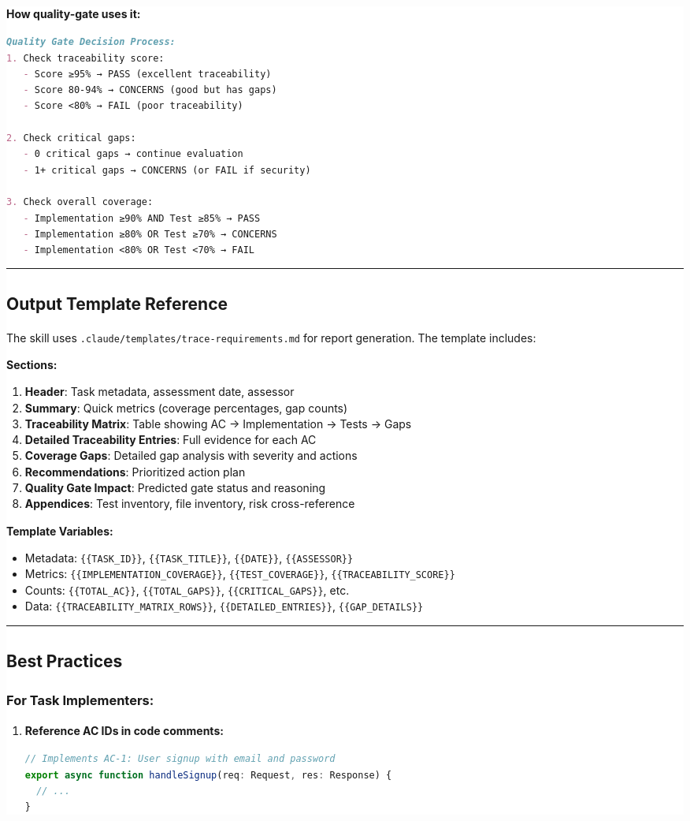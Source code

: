 **How quality-gate uses it:**
```markdown
Quality Gate Decision Process:
1. Check traceability score:
   - Score ≥95% → PASS (excellent traceability)
   - Score 80-94% → CONCERNS (good but has gaps)
   - Score <80% → FAIL (poor traceability)

2. Check critical gaps:
   - 0 critical gaps → continue evaluation
   - 1+ critical gaps → CONCERNS (or FAIL if security)

3. Check overall coverage:
   - Implementation ≥90% AND Test ≥85% → PASS
   - Implementation ≥80% OR Test ≥70% → CONCERNS
   - Implementation <80% OR Test <70% → FAIL
```

---

## Output Template Reference

The skill uses `.claude/templates/trace-requirements.md` for report generation. The template includes:

**Sections:**
1. **Header**: Task metadata, assessment date, assessor
2. **Summary**: Quick metrics (coverage percentages, gap counts)
3. **Traceability Matrix**: Table showing AC → Implementation → Tests → Gaps
4. **Detailed Traceability Entries**: Full evidence for each AC
5. **Coverage Gaps**: Detailed gap analysis with severity and actions
6. **Recommendations**: Prioritized action plan
7. **Quality Gate Impact**: Predicted gate status and reasoning
8. **Appendices**: Test inventory, file inventory, risk cross-reference

**Template Variables:**
- Metadata: `{{TASK_ID}}`, `{{TASK_TITLE}}`, `{{DATE}}`, `{{ASSESSOR}}`
- Metrics: `{{IMPLEMENTATION_COVERAGE}}`, `{{TEST_COVERAGE}}`, `{{TRACEABILITY_SCORE}}`
- Counts: `{{TOTAL_AC}}`, `{{TOTAL_GAPS}}`, `{{CRITICAL_GAPS}}`, etc.
- Data: `{{TRACEABILITY_MATRIX_ROWS}}`, `{{DETAILED_ENTRIES}}`, `{{GAP_DETAILS}}`

---

## Best Practices

### For Task Implementers:
1. **Reference AC IDs in code comments:**
   ```typescript
   // Implements AC-1: User signup with email and password
   export async function handleSignup(req: Request, res: Response) {
     // ...
   }
   ```
